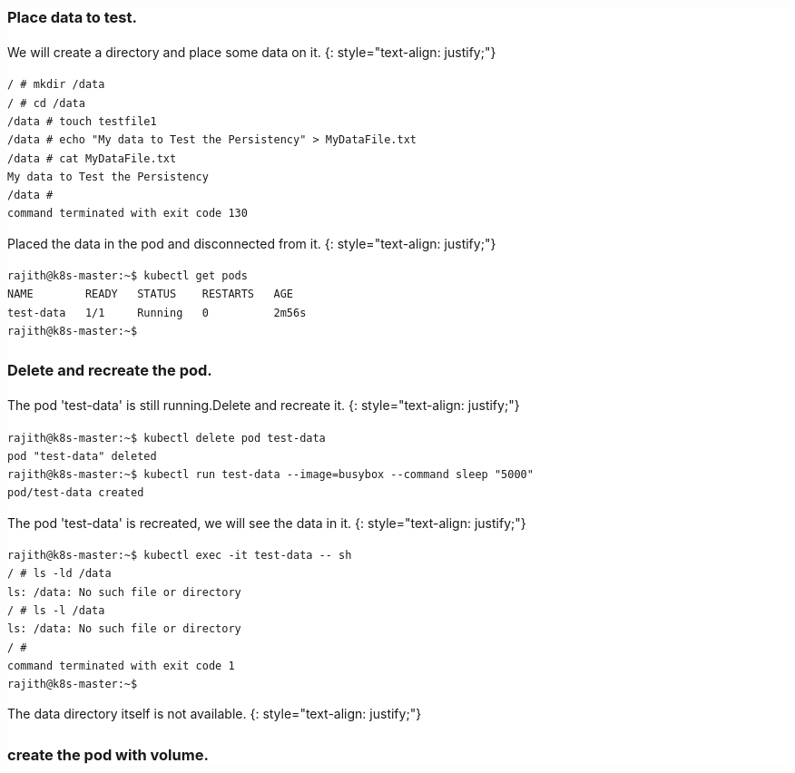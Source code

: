 
### Place data to test.
We will create a directory and place some data on it.
{: style="text-align: justify;"}

```markdown
/ # mkdir /data
/ # cd /data
/data # touch testfile1
/data # echo "My data to Test the Persistency" > MyDataFile.txt
/data # cat MyDataFile.txt
My data to Test the Persistency
/data # 
command terminated with exit code 130
```
Placed the data in the pod and disconnected from it. 
{: style="text-align: justify;"}


```markdown
rajith@k8s-master:~$ kubectl get pods 
NAME        READY   STATUS    RESTARTS   AGE
test-data   1/1     Running   0          2m56s
rajith@k8s-master:~$ 
```

### Delete and recreate the pod.
The pod 'test-data' is still running.Delete and recreate it.
{: style="text-align: justify;"}

```markdown
rajith@k8s-master:~$ kubectl delete pod test-data
pod "test-data" deleted
rajith@k8s-master:~$ kubectl run test-data --image=busybox --command sleep "5000"
pod/test-data created
```

The pod 'test-data' is recreated, we will see the data in it. 
{: style="text-align: justify;"}

```markdown
rajith@k8s-master:~$ kubectl exec -it test-data -- sh
/ # ls -ld /data
ls: /data: No such file or directory
/ # ls -l /data
ls: /data: No such file or directory
/ # 
command terminated with exit code 1
rajith@k8s-master:~$ 
```
The data directory itself is not available. 
{: style="text-align: justify;"}

### create the pod with volume.
